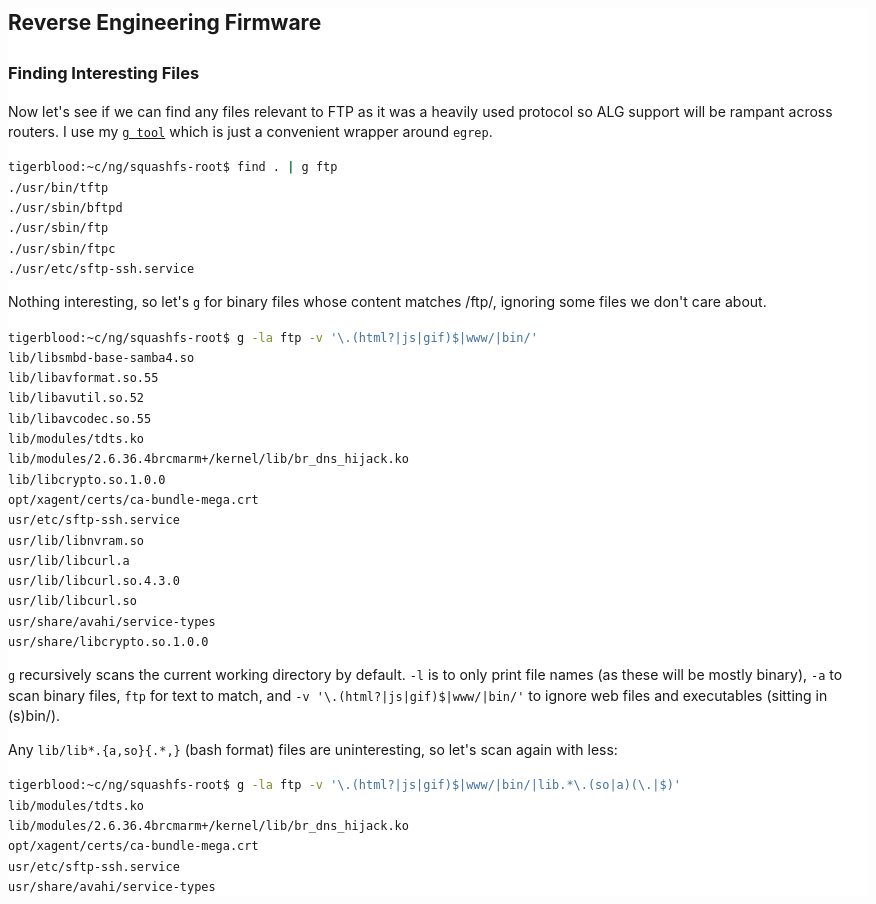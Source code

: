 ## Reverse Engineering Firmware

### Finding Interesting Files

Now let's see if we can find any files relevant to FTP as it was a heavily used protocol so ALG support will be rampant across routers. I use my [`g tool`](https://github.com/samyk/samytools/blob/master/g) which is just a convenient wrapper around `egrep`.

```sh
tigerblood:~c/ng/squashfs-root$ find . | g ftp
./usr/bin/tftp
./usr/sbin/bftpd
./usr/sbin/ftp
./usr/sbin/ftpc
./usr/etc/sftp-ssh.service
```

Nothing interesting, so let's `g` for binary files whose content matches /ftp/, ignoring some files we don't care about.

```sh
tigerblood:~c/ng/squashfs-root$ g -la ftp -v '\.(html?|js|gif)$|www/|bin/'
lib/libsmbd-base-samba4.so
lib/libavformat.so.55
lib/libavutil.so.52
lib/libavcodec.so.55
lib/modules/tdts.ko
lib/modules/2.6.36.4brcmarm+/kernel/lib/br_dns_hijack.ko
lib/libcrypto.so.1.0.0
opt/xagent/certs/ca-bundle-mega.crt
usr/etc/sftp-ssh.service
usr/lib/libnvram.so
usr/lib/libcurl.a
usr/lib/libcurl.so.4.3.0
usr/lib/libcurl.so
usr/share/avahi/service-types
usr/share/libcrypto.so.1.0.0
```

 [`g`](https://github.com/samyk/samytools/blob/master/g) recursively scans the current working directory by default. `-l` is to only print file names (as these will be mostly binary), `-a` to scan binary files, `ftp` for text to match, and `-v '\.(html?|js|gif)$|www/|bin/'` to ignore web files and executables (sitting in (s)bin/).

Any `lib/lib*.{a,so}{.*,}` (bash format) files are uninteresting, so let's scan again with less:

```sh
tigerblood:~c/ng/squashfs-root$ g -la ftp -v '\.(html?|js|gif)$|www/|bin/|lib.*\.(so|a)(\.|$)'
lib/modules/tdts.ko
lib/modules/2.6.36.4brcmarm+/kernel/lib/br_dns_hijack.ko
opt/xagent/certs/ca-bundle-mega.crt
usr/etc/sftp-ssh.service
usr/share/avahi/service-types
```
